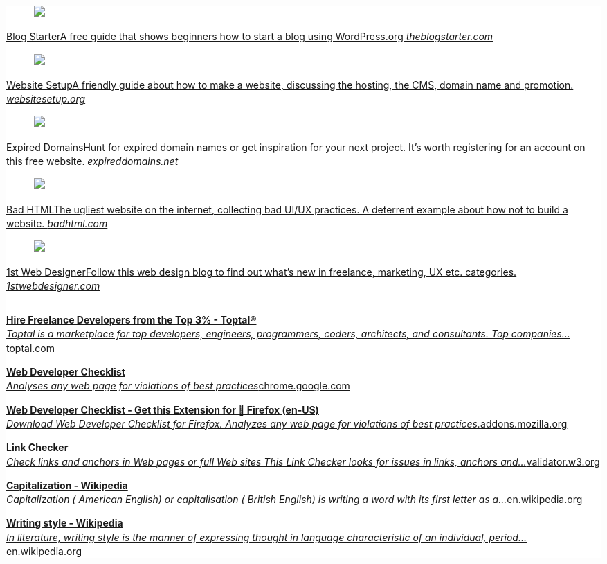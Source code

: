 <figure><img src="https://cdn-images-1.medium.com/max/800/0*CJX2RwykNQ9O0RbL" class="graf-image" /></figure><a href="https://www.theblogstarter.com/" class="markup--anchor markup--p-anchor">Blog StarterA free guide that shows beginners how to start a blog using WordPress.org <em>theblogstarter.com</em></a>

<figure><img src="https://cdn-images-1.medium.com/max/800/0*QSwvNaVB8SOgyDqp" class="graf-image" /></figure><a href="https://websitesetup.org/" class="markup--anchor markup--p-anchor">Website SetupA friendly guide about how to make a website, discussing the hosting, the CMS, domain name and promotion. <em>websitesetup.org</em></a>

<figure><img src="https://cdn-images-1.medium.com/max/800/0*m7_ugygIICt4VLea" class="graf-image" /></figure><a href="https://www.expireddomains.net/" class="markup--anchor markup--p-anchor">Expired DomainsHunt for expired domain names or get inspiration for your next project. It’s worth registering for an account on this free website. <em>expireddomains.net</em></a>

<figure><img src="https://cdn-images-1.medium.com/max/800/0*PNRVuj1GX-jgppng" class="graf-image" /></figure><a href="https://badhtml.com/" class="markup--anchor markup--p-anchor">Bad HTMLThe ugliest website on the internet, collecting bad UI/UX practices. A deterrent example about how not to build a website. <em>badhtml.com</em></a>

<figure><img src="https://cdn-images-1.medium.com/max/800/0*66ncH3hioTVPIr2l" class="graf-image" /></figure><a href="https://1stwebdesigner.com/" class="markup--anchor markup--p-anchor">1st Web DesignerFollow this web design blog to find out what’s new in freelance, marketing, UX etc. categories. <em>1stwebdesigner.com</em></a>

---

<a href="http://toptal.com/developers" class="markup--anchor markup--mixtapeEmbed-anchor" title="http://toptal.com/developers"><strong>Hire Freelance Developers from the Top 3% - Toptal®</strong><br />
<em>Toptal is a marketplace for top developers, engineers, programmers, coders, architects, and consultants. Top companies…</em>toptal.com</a><a href="http://toptal.com/developers" class="js-mixtapeImage mixtapeImage u-ignoreBlock"></a>

<a href="https://chrome.google.com/webstore/detail/web-developer-checklist/iahamcpedabephpcgkeikbclmaljebjp?hl=en-US" class="markup--anchor markup--mixtapeEmbed-anchor" title="https://chrome.google.com/webstore/detail/web-developer-checklist/iahamcpedabephpcgkeikbclmaljebjp?hl=en-US"><strong>Web Developer Checklist</strong><br />
<em>Analyses any web page for violations of best practices</em>chrome.google.com</a><a href="https://chrome.google.com/webstore/detail/web-developer-checklist/iahamcpedabephpcgkeikbclmaljebjp?hl=en-US" class="js-mixtapeImage mixtapeImage u-ignoreBlock"></a>

<a href="https://addons.mozilla.org/en-US/firefox/addon/webdeveloperchecklist/" class="markup--anchor markup--mixtapeEmbed-anchor" title="https://addons.mozilla.org/en-US/firefox/addon/webdeveloperchecklist/"><strong>Web Developer Checklist - Get this Extension for 🦊 Firefox (en-US)</strong><br />
<em>Download Web Developer Checklist for Firefox. Analyzes any web page for violations of best practices.</em>addons.mozilla.org</a><a href="https://addons.mozilla.org/en-US/firefox/addon/webdeveloperchecklist/" class="js-mixtapeImage mixtapeImage u-ignoreBlock"></a>

<a href="https://validator.w3.org/checklink" class="markup--anchor markup--mixtapeEmbed-anchor" title="https://validator.w3.org/checklink"><strong>Link Checker</strong><br />
<em>Check links and anchors in Web pages or full Web sites This Link Checker looks for issues in links, anchors and…</em>validator.w3.org</a><a href="https://validator.w3.org/checklink" class="js-mixtapeImage mixtapeImage u-ignoreBlock"></a>

<a href="https://en.wikipedia.org/wiki/Capitalization" class="markup--anchor markup--mixtapeEmbed-anchor" title="https://en.wikipedia.org/wiki/Capitalization"><strong>Capitalization - Wikipedia</strong><br />
<em>Capitalization ( American English) or capitalisation ( British English) is writing a word with its first letter as a…</em>en.wikipedia.org</a><a href="https://en.wikipedia.org/wiki/Capitalization" class="js-mixtapeImage mixtapeImage u-ignoreBlock"></a>

<a href="https://en.wikipedia.org/wiki/Writing_style" class="markup--anchor markup--mixtapeEmbed-anchor" title="https://en.wikipedia.org/wiki/Writing_style"><strong>Writing style - Wikipedia</strong><br />
<em>In literature, writing style is the manner of expressing thought in language characteristic of an individual, period…</em>en.wikipedia.org</a><a href="https://en.wikipedia.org/wiki/Writing_style" class="js-mixtapeImage mixtapeImage mixtapeImage--empty u-ignoreBlock"></a>
